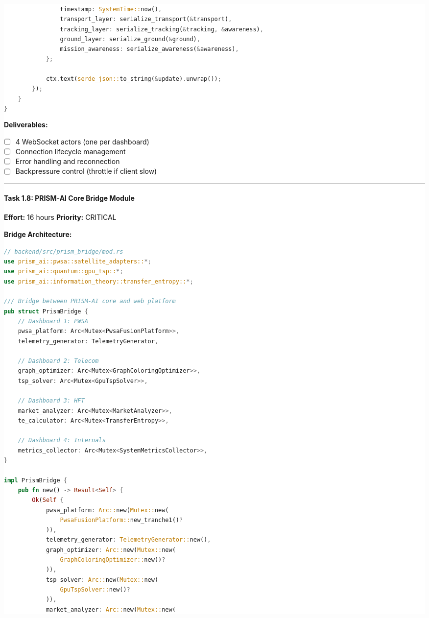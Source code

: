 ```rust
                timestamp: SystemTime::now(),
                transport_layer: serialize_transport(&transport),
                tracking_layer: serialize_tracking(&tracking, &awareness),
                ground_layer: serialize_ground(&ground),
                mission_awareness: serialize_awareness(&awareness),
            };

            ctx.text(serde_json::to_string(&update).unwrap());
        });
    }
}
```

**Deliverables:**
- [ ] 4 WebSocket actors (one per dashboard)
- [ ] Connection lifecycle management
- [ ] Error handling and reconnection
- [ ] Backpressure control (throttle if client slow)

---

#### Task 1.8: PRISM-AI Core Bridge Module
**Effort:** 16 hours
**Priority:** CRITICAL

**Bridge Architecture:**
```rust
// backend/src/prism_bridge/mod.rs
use prism_ai::pwsa::satellite_adapters::*;
use prism_ai::quantum::gpu_tsp::*;
use prism_ai::information_theory::transfer_entropy::*;

/// Bridge between PRISM-AI core and web platform
pub struct PrismBridge {
    // Dashboard 1: PWSA
    pwsa_platform: Arc<Mutex<PwsaFusionPlatform>>,
    telemetry_generator: TelemetryGenerator,

    // Dashboard 2: Telecom
    graph_optimizer: Arc<Mutex<GraphColoringOptimizer>>,
    tsp_solver: Arc<Mutex<GpuTspSolver>>,

    // Dashboard 3: HFT
    market_analyzer: Arc<Mutex<MarketAnalyzer>>,
    te_calculator: Arc<Mutex<TransferEntropy>>,

    // Dashboard 4: Internals
    metrics_collector: Arc<Mutex<SystemMetricsCollector>>,
}

impl PrismBridge {
    pub fn new() -> Result<Self> {
        Ok(Self {
            pwsa_platform: Arc::new(Mutex::new(
                PwsaFusionPlatform::new_tranche1()?
            )),
            telemetry_generator: TelemetryGenerator::new(),
            graph_optimizer: Arc::new(Mutex::new(
                GraphColoringOptimizer::new()?
            )),
            tsp_solver: Arc::new(Mutex::new(
                GpuTspSolver::new()?
            )),
            market_analyzer: Arc::new(Mutex::new(
```